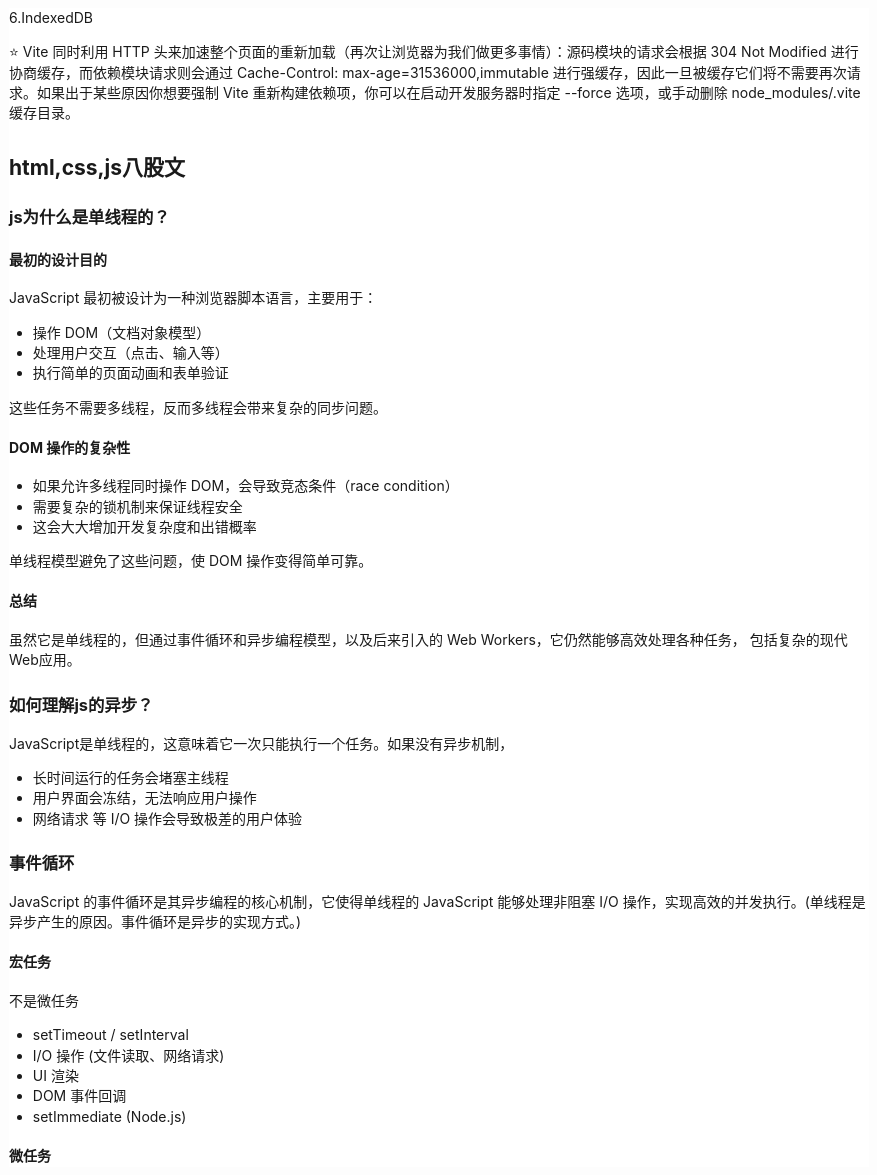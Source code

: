 6.IndexedDB

:star: Vite 同时利用 HTTP 头来加速整个页面的重新加载（再次让浏览器为我们做更多事情）：源码模块的请求会根据 304 Not Modified 进行协商缓存，而依赖模块请求则会通过 Cache-Control: max-age=31536000,immutable 进行强缓存，因此一旦被缓存它们将不需要再次请求。如果出于某些原因你想要强制 Vite 重新构建依赖项，你可以在启动开发服务器时指定 --force 选项，或手动删除 node_modules/.vite 缓存目录。

## html,css,js八股文

### js为什么是单线程的？

#### 最初的设计目的

JavaScript 最初被设计为一种浏览器脚本语言，主要用于：

* 操作 DOM（文档对象模型）
* 处理用户交互（点击、输入等）
* 执行简单的页面动画和表单验证

这些任务不需要多线程，反而多线程会带来复杂的同步问题。

#### DOM 操作的复杂性

* 如果允许多线程同时操作 DOM，会导致竞态条件（race condition）
* 需要复杂的锁机制来保证线程安全
* 这会大大增加开发复杂度和出错概率

单线程模型避免了这些问题，使 DOM 操作变得简单可靠。

#### 总结

虽然它是单线程的，但通过事件循环和异步编程模型，以及后来引入的 Web Workers，它仍然能够高效处理各种任务，
包括复杂的现代Web应用。

### 如何理解js的异步？

JavaScript是单线程的，这意味着它一次只能执行一个任务。如果没有异步机制，

* 长时间运行的任务会堵塞主线程
* 用户界面会冻结，无法响应用户操作
* 网络请求 等 I/O 操作会导致极差的用户体验

### 事件循环

JavaScript 的事件循环是其异步编程的核心机制，它使得单线程的 JavaScript 能够处理非阻塞 I/O 操作，实现高效的并发执行。(单线程是异步产生的原因。事件循环是异步的实现方式。)

#### 宏任务

不是微任务

* setTimeout / setInterval
* I/O 操作 (文件读取、网络请求)
* UI 渲染
* DOM 事件回调
* setImmediate (Node.js)

#### 微任务
